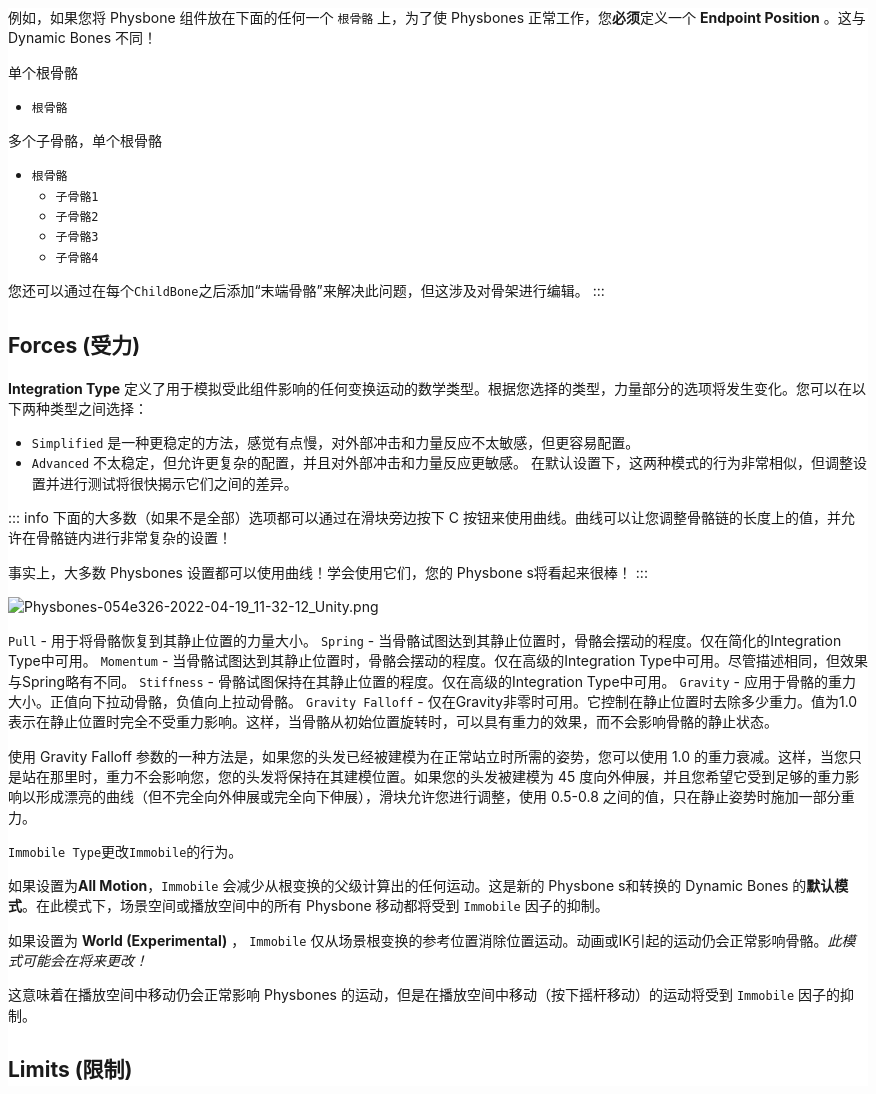 例如，如果您将 Physbone 组件放在下面的任何一个 `根骨骼` 上，为了使 Physbones 正常工作，您**必须**定义一个 **Endpoint Position** 。这与 Dynamic Bones 不同！

单个根骨骼

- `根骨骼`

多个子骨骼，单个根骨骼

- `根骨骼`
  - `子骨骼1`
  - `子骨骼2`
  - `子骨骼3`
  - `子骨骼4`

您还可以通过在每个`ChildBone`之后添加“末端骨骼”来解决此问题，但这涉及对骨架进行编辑。
:::

## Forces (受力)

**Integration Type** 定义了用于模拟受此组件影响的任何变换运动的数学类型。根据您选择的类型，力量部分的选项将发生变化。您可以在以下两种类型之间选择：

- `Simplified` 是一种更稳定的方法，感觉有点慢，对外部冲击和力量反应不太敏感，但更容易配置。
- `Advanced` 不太稳定，但允许更复杂的配置，并且对外部冲击和力量反应更敏感。
  在默认设置下，这两种模式的行为非常相似，但调整设置并进行测试将很快揭示它们之间的差异。

::: info
下面的大多数（如果不是全部）选项都可以通过在滑块旁边按下 C 按钮来使用曲线。曲线可以让您调整骨骼链的长度上的值，并允许在骨骼链内进行非常复杂的设置！

事实上，大多数 Physbones 设置都可以使用曲线！学会使用它们，您的 Physbone s将看起来很棒！
:::

![Physbones-054e326-2022-04-19_11-32-12_Unity.png](/creators.vrchat.com/images/avatars/Physbones-054e326-2022-04-19_11-32-12_Unity.png)

`Pull` - 用于将骨骼恢复到其静止位置的力量大小。
`Spring` - 当骨骼试图达到其静止位置时，骨骼会摆动的程度。仅在简化的Integration Type中可用。
`Momentum` - 当骨骼试图达到其静止位置时，骨骼会摆动的程度。仅在高级的Integration Type中可用。尽管描述相同，但效果与Spring略有不同。
`Stiffness` - 骨骼试图保持在其静止位置的程度。仅在高级的Integration Type中可用。
`Gravity` - 应用于骨骼的重力大小。正值向下拉动骨骼，负值向上拉动骨骼。
`Gravity Falloff` - 仅在Gravity非零时可用。它控制在静止位置时去除多少重力。值为1.0表示在静止位置时完全不受重力影响。这样，当骨骼从初始位置旋转时，可以具有重力的效果，而不会影响骨骼的静止状态。

使用 Gravity Falloff 参数的一种方法是，如果您的头发已经被建模为在正常站立时所需的姿势，您可以使用 1.0 的重力衰减。这样，当您只是站在那里时，重力不会影响您，您的头发将保持在其建模位置。如果您的头发被建模为 45 度向外伸展，并且您希望它受到足够的重力影响以形成漂亮的曲线（但不完全向外伸展或完全向下伸展），滑块允许您进行调整，使用 0.5-0.8 之间的值，只在静止姿势时施加一部分重力。

`Immobile Type`更改`Immobile`的行为。

 如果设置为**All Motion**，`Immobile` 会减少从根变换的父级计算出的任何运动。这是新的 Physbone s和转换的 Dynamic Bones 的**默认模式**。在此模式下，场景空间或播放空间中的所有 Physbone 移动都将受到 `Immobile` 因子的抑制。

如果设置为 **World (Experimental)** ， `Immobile` 仅从场景根变换的参考位置消除位置运动。动画或IK引起的运动仍会正常影响骨骼。_此模式可能会在将来更改！_

这意味着在播放空间中移动仍会正常影响 Physbones 的运动，但是在播放空间中移动（按下摇杆移动）的运动将受到 `Immobile` 因子的抑制。

## Limits (限制)
